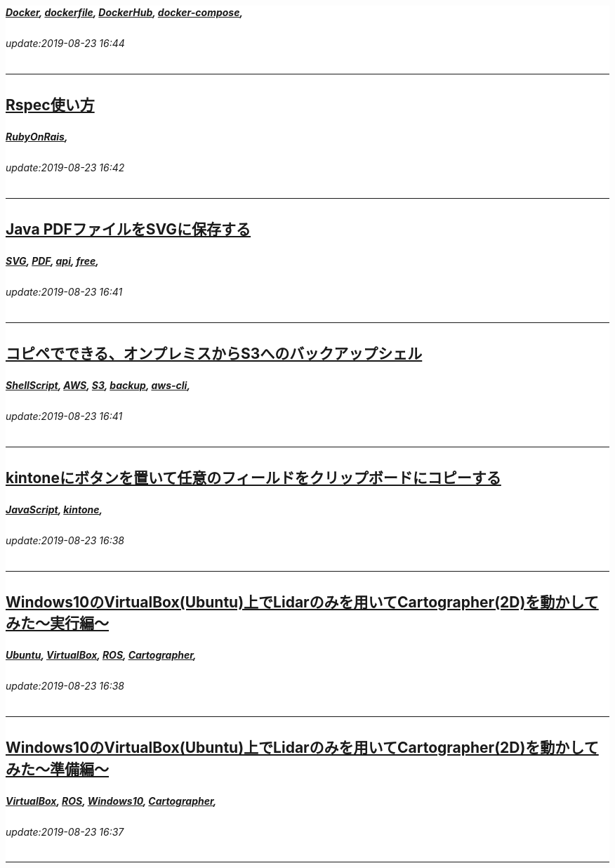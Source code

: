 ##### [Docker](https://qiita.com/tags/Docker), [dockerfile](https://qiita.com/tags/dockerfile), [DockerHub](https://qiita.com/tags/DockerHub), [docker-compose](https://qiita.com/tags/docker-compose), 
###### update:2019-08-23 16:44
---
## [Rspec使い方](https://qiita.com/ibarakishiminn/items/872895ae34f6d723a229)
##### [RubyOnRais](https://qiita.com/tags/RubyOnRais), 
###### update:2019-08-23 16:42
---
## [Java PDFファイルをSVGに保存する](https://qiita.com/wendy_wang/items/4a9f905faf9dcbef788a)
##### [SVG](https://qiita.com/tags/SVG), [PDF](https://qiita.com/tags/PDF), [api](https://qiita.com/tags/api), [free](https://qiita.com/tags/free), 
###### update:2019-08-23 16:41
---
## [コピペでできる、オンプレミスからS3へのバックアップシェル](https://qiita.com/world_of_bear/items/d77150e9265d84a8e2e1)
##### [ShellScript](https://qiita.com/tags/ShellScript), [AWS](https://qiita.com/tags/AWS), [S3](https://qiita.com/tags/S3), [backup](https://qiita.com/tags/backup), [aws-cli](https://qiita.com/tags/aws-cli), 
###### update:2019-08-23 16:41
---
## [kintoneにボタンを置いて任意のフィールドをクリップボードにコピーする](https://qiita.com/nishikawa7/items/ced5d9ded28793250aa3)
##### [JavaScript](https://qiita.com/tags/JavaScript), [kintone](https://qiita.com/tags/kintone), 
###### update:2019-08-23 16:38
---
## [Windows10のVirtualBox(Ubuntu)上でLidarのみを用いてCartographer(2D)を動かしてみた〜実行編〜](https://qiita.com/teatake/items/91e1e8fd6b868ffe1846)
##### [Ubuntu](https://qiita.com/tags/Ubuntu), [VirtualBox](https://qiita.com/tags/VirtualBox), [ROS](https://qiita.com/tags/ROS), [Cartographer](https://qiita.com/tags/Cartographer), 
###### update:2019-08-23 16:38
---
## [Windows10のVirtualBox(Ubuntu)上でLidarのみを用いてCartographer(2D)を動かしてみた〜準備編〜](https://qiita.com/teatake/items/a608a35f2911d7d6461e)
##### [VirtualBox](https://qiita.com/tags/VirtualBox), [ROS](https://qiita.com/tags/ROS), [Windows10](https://qiita.com/tags/Windows10), [Cartographer](https://qiita.com/tags/Cartographer), 
###### update:2019-08-23 16:37
---